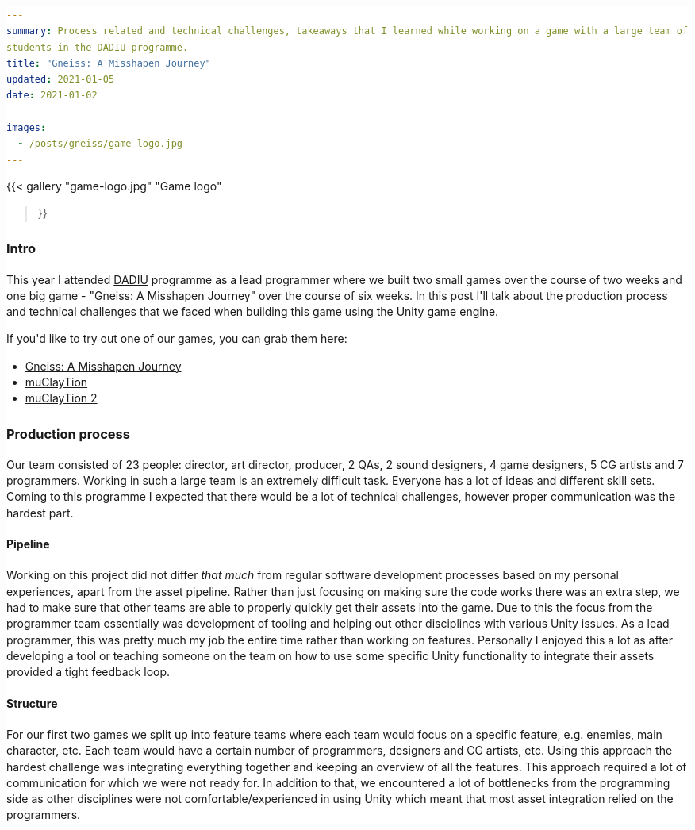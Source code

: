 ```yaml
---
summary: Process related and technical challenges, takeaways that I learned while working on a game with a large team of students in the DADIU programme.
title: "Gneiss: A Misshapen Journey"
updated: 2021-01-05
date: 2021-01-02

images:
  - /posts/gneiss/game-logo.jpg
---
```


{{<
  gallery
  "game-logo.jpg" "Game logo"
>}}

### Intro
This year I attended [DADIU](http://www.dadiu.dk) programme as a lead programmer where we built two small games over the course of two weeks and one big game - "Gneiss: A Misshapen Journey" over the course of six weeks. In this post I'll talk about the production process and technical challenges that we faced when building this game using the Unity game engine.

If you'd like to try out one of our games, you can grab them here:
- [Gneiss: A Misshapen Journey](https://dadiu.itch.io/gneiss)
- [muClayTion](https://blackmadhatter.itch.io/mini-game-1)
- [muClayTion 2](https://blackmadhatter.itch.io/mini-game-2)

### Production process
Our team consisted of 23 people: director, art director, producer, 2 QAs, 2 sound designers, 4 game designers, 5 CG artists and 7 programmers. Working in such a large team is an extremely difficult task. Everyone has a lot of ideas and different skill sets. Coming to this programme I expected that there would be a lot of technical challenges, however proper communication was the hardest part.

#### Pipeline
Working on this project did not differ _that much_ from regular software development processes based on my personal experiences, apart from the asset pipeline. Rather than just focusing on making sure the code works there was an extra step, we had to make sure that other teams are able to properly quickly get their assets into the game. Due to this the focus from the programmer team essentially was development of tooling and helping out other disciplines with various Unity issues. As a lead programmer, this was pretty much my job the entire time rather than working on features. Personally I enjoyed this a lot as after developing a tool or teaching someone on the team on how to use some specific Unity functionality to integrate their assets provided a tight feedback loop.

#### Structure
For our first two games we split up into feature teams where each team would focus on a specific feature, e.g. enemies, main character, etc. Each team would have a certain number of programmers, designers and CG artists, etc. Using this approach the hardest challenge was integrating everything together and keeping an overview of all the features. This approach required a lot of communication for which we were not ready for. In addition to that, we encountered a lot of bottlenecks from the programming side as other disciplines were not comfortable/experienced in using Unity which meant that most asset integration relied on the programmers.
